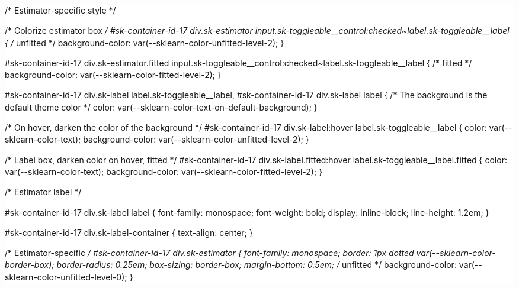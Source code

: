 /* Estimator-specific style */

/* Colorize estimator box */
#sk-container-id-17 div.sk-estimator input.sk-toggleable__control:checked~label.sk-toggleable__label {
  /* unfitted */
  background-color: var(--sklearn-color-unfitted-level-2);
}

#sk-container-id-17 div.sk-estimator.fitted input.sk-toggleable__control:checked~label.sk-toggleable__label {
  /* fitted */
  background-color: var(--sklearn-color-fitted-level-2);
}

#sk-container-id-17 div.sk-label label.sk-toggleable__label,
#sk-container-id-17 div.sk-label label {
  /* The background is the default theme color */
  color: var(--sklearn-color-text-on-default-background);
}

/* On hover, darken the color of the background */
#sk-container-id-17 div.sk-label:hover label.sk-toggleable__label {
  color: var(--sklearn-color-text);
  background-color: var(--sklearn-color-unfitted-level-2);
}

/* Label box, darken color on hover, fitted */
#sk-container-id-17 div.sk-label.fitted:hover label.sk-toggleable__label.fitted {
  color: var(--sklearn-color-text);
  background-color: var(--sklearn-color-fitted-level-2);
}

/* Estimator label */

#sk-container-id-17 div.sk-label label {
  font-family: monospace;
  font-weight: bold;
  display: inline-block;
  line-height: 1.2em;
}

#sk-container-id-17 div.sk-label-container {
  text-align: center;
}

/* Estimator-specific */
#sk-container-id-17 div.sk-estimator {
  font-family: monospace;
  border: 1px dotted var(--sklearn-color-border-box);
  border-radius: 0.25em;
  box-sizing: border-box;
  margin-bottom: 0.5em;
  /* unfitted */
  background-color: var(--sklearn-color-unfitted-level-0);
}
